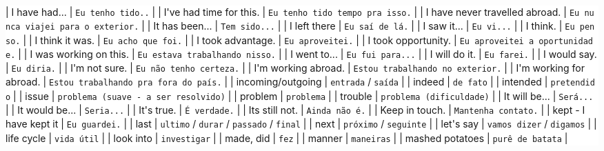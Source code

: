 | I have had... | `Eu tenho tido..` |
| I've had time for this. | `Eu tenho tido tempo pra isso.` |
| I have never travelled abroad. | `Eu nunca viajei para o exterior.` |
| It has been... | `Tem sido...` |
| I left there | `Eu saí de lá.` |
| I saw it... | `Eu vi...` |
| I think. | `Eu penso.` |
| I think it was. | `Eu acho que foi.` |
| I took advantage. | `Eu aproveitei.` |
| I took opportunity. | `Eu aproveitei a oportunidade.` |
| I was working on this. | `Eu estava trabalhando nisso.` |
| I went to... | `Eu fui para...` |
| I will do it. | `Eu farei.` |
| I would say. | `Eu diria.` |
| I'm not sure. | `Eu não tenho certeza.` |
| I'm working abroad. | `Estou trabalhando no exterior.` |
| I'm working for abroad. | `Estou trabalhando pra fora do país.` |
| incoming/outgoing | `entrada` / `saída` |
| indeed | `de fato` |
| intended | `pretendido` |
| issue | `problema (suave - a ser resolvido)` |
| problem | `problema` |
| trouble | `problema (dificuldade)` |
| It will be... | `Será...` |
| It would be... | `Seria...` |
| It's true. | `É verdade.` |
| Its still not. | `Ainda não é.` |
| Keep in touch. | `Mantenha contato.` |
| kept - I have kept it | `Eu guardei.` |
| last | `ultimo` / `durar` / `passado` / `final` |
| next | `próximo` / `seguinte` |
| let's say | `vamos dizer` / `digamos` |
| life cycle | `vida útil` |
| look into | `investigar` |
| made, did | `fez` |
| manner | `maneiras` |
| mashed potatoes | `purê de batata` |